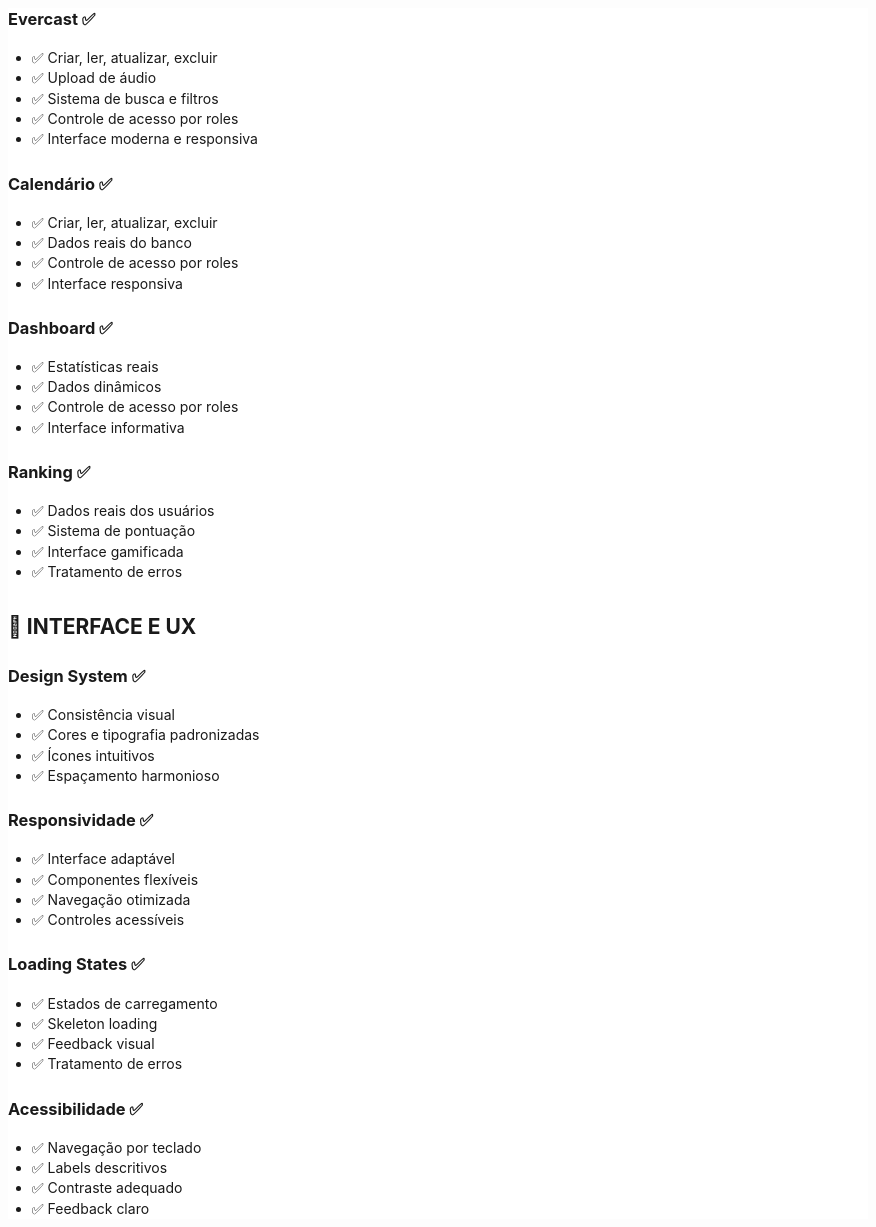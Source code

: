 ### **Evercast** ✅
- ✅ Criar, ler, atualizar, excluir
- ✅ Upload de áudio
- ✅ Sistema de busca e filtros
- ✅ Controle de acesso por roles
- ✅ Interface moderna e responsiva

### **Calendário** ✅
- ✅ Criar, ler, atualizar, excluir
- ✅ Dados reais do banco
- ✅ Controle de acesso por roles
- ✅ Interface responsiva

### **Dashboard** ✅
- ✅ Estatísticas reais
- ✅ Dados dinâmicos
- ✅ Controle de acesso por roles
- ✅ Interface informativa

### **Ranking** ✅
- ✅ Dados reais dos usuários
- ✅ Sistema de pontuação
- ✅ Interface gamificada
- ✅ Tratamento de erros

## 🎨 **INTERFACE E UX**

### **Design System** ✅
- ✅ Consistência visual
- ✅ Cores e tipografia padronizadas
- ✅ Ícones intuitivos
- ✅ Espaçamento harmonioso

### **Responsividade** ✅
- ✅ Interface adaptável
- ✅ Componentes flexíveis
- ✅ Navegação otimizada
- ✅ Controles acessíveis

### **Loading States** ✅
- ✅ Estados de carregamento
- ✅ Skeleton loading
- ✅ Feedback visual
- ✅ Tratamento de erros

### **Acessibilidade** ✅
- ✅ Navegação por teclado
- ✅ Labels descritivos
- ✅ Contraste adequado
- ✅ Feedback claro
